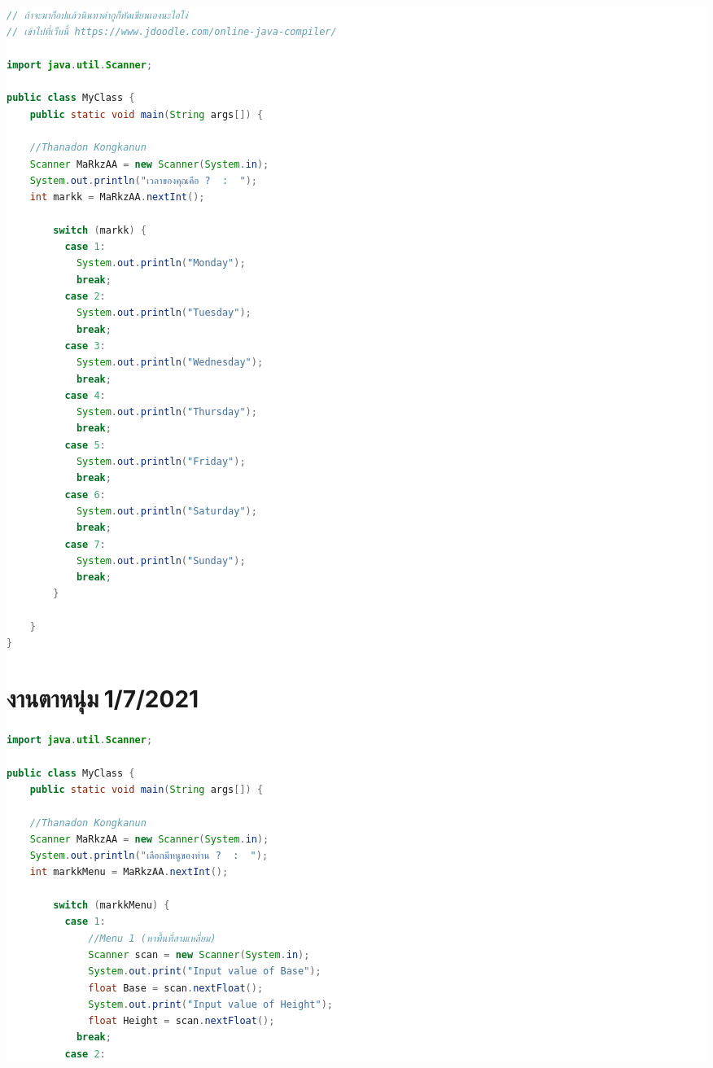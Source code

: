 ```java
// ถ้าจะมาก็อปแล้วนินทาด่ากูก็หัดเขียนเองนะไอโง่
// เข้าไปที่เว็บนี้ https://www.jdoodle.com/online-java-compiler/

import java.util.Scanner;

public class MyClass {
    public static void main(String args[]) {
      
    //Thanadon Kongkanun
    Scanner MaRkzAA = new Scanner(System.in);
    System.out.println("เวลาของคุณคือ ?  :  ");
	int markk = MaRkzAA.nextInt(); 
	
    	switch (markk) {
          case 1:
            System.out.println("Monday");
            break;
          case 2:
            System.out.println("Tuesday");
            break;
          case 3:
            System.out.println("Wednesday");
            break;
          case 4:
            System.out.println("Thursday");
            break;
          case 5:
            System.out.println("Friday");
            break;
          case 6:
            System.out.println("Saturday");
            break;
          case 7:
            System.out.println("Sunday");
            break;
        }
      
    }
}
```
# งานตาหนุ่ม 1/7/2021
```Java
import java.util.Scanner;

public class MyClass {
    public static void main(String args[]) {
      
    //Thanadon Kongkanun
    Scanner MaRkzAA = new Scanner(System.in);
    System.out.println("เลือกมีหนูของท่าน ?  :  ");
	int markkMenu = MaRkzAA.nextInt(); 
	
    	switch (markkMenu) {
          case 1:
              //Menu 1 (หาพื้นที่สามเหลี่ยม)
              Scanner scan = new Scanner(System.in);
              System.out.print("Input value of Base");
              float Base = scan.nextFloat();
              System.out.print("Input value of Height");
              float Height = scan.nextFloat();
            break;
          case 2:
```